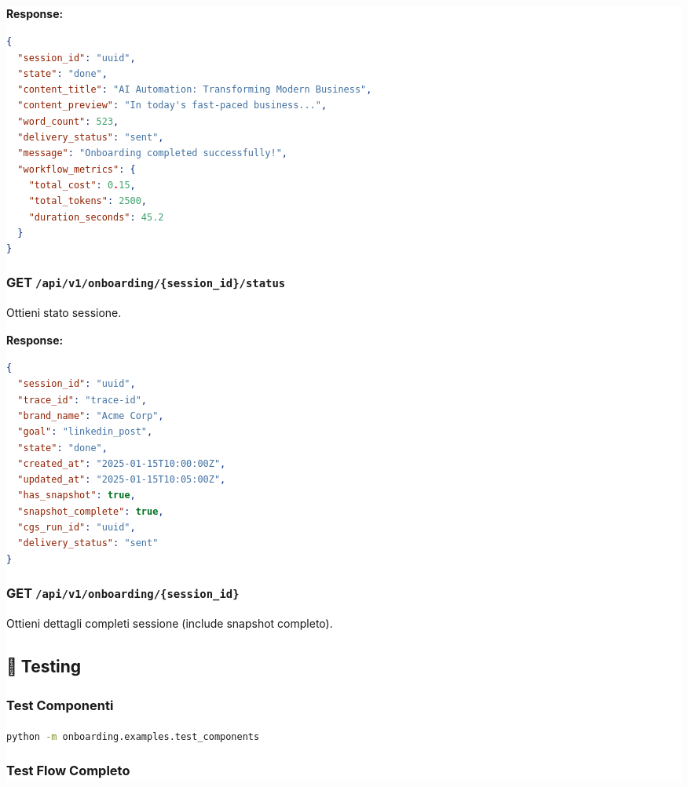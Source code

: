 **Response:**
```json
{
  "session_id": "uuid",
  "state": "done",
  "content_title": "AI Automation: Transforming Modern Business",
  "content_preview": "In today's fast-paced business...",
  "word_count": 523,
  "delivery_status": "sent",
  "message": "Onboarding completed successfully!",
  "workflow_metrics": {
    "total_cost": 0.15,
    "total_tokens": 2500,
    "duration_seconds": 45.2
  }
}
```

### GET `/api/v1/onboarding/{session_id}/status`

Ottieni stato sessione.

**Response:**
```json
{
  "session_id": "uuid",
  "trace_id": "trace-id",
  "brand_name": "Acme Corp",
  "goal": "linkedin_post",
  "state": "done",
  "created_at": "2025-01-15T10:00:00Z",
  "updated_at": "2025-01-15T10:05:00Z",
  "has_snapshot": true,
  "snapshot_complete": true,
  "cgs_run_id": "uuid",
  "delivery_status": "sent"
}
```

### GET `/api/v1/onboarding/{session_id}`

Ottieni dettagli completi sessione (include snapshot completo).

## 🧪 Testing

### Test Componenti

```bash
python -m onboarding.examples.test_components
```

### Test Flow Completo
